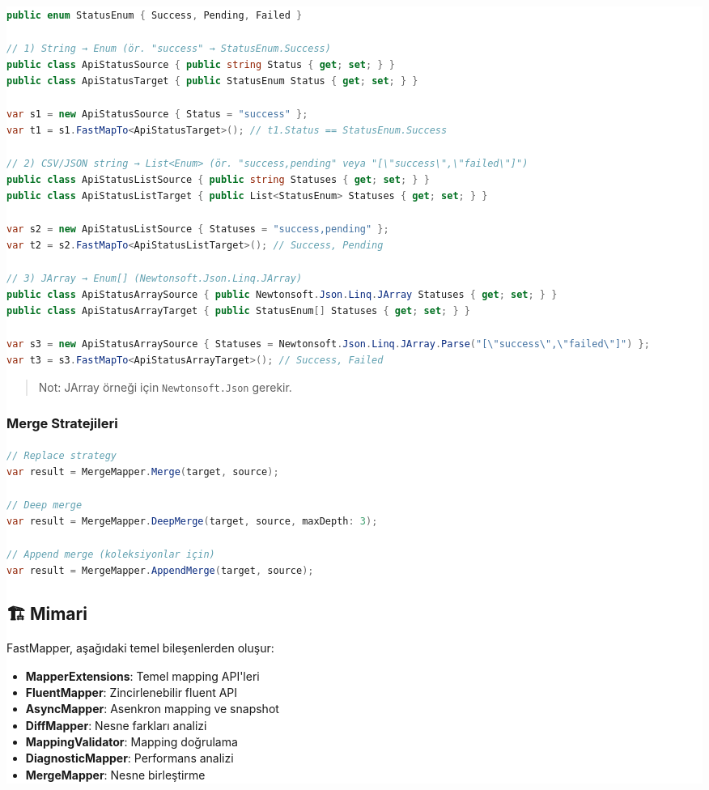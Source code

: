 ```csharp
public enum StatusEnum { Success, Pending, Failed }

// 1) String → Enum (ör. "success" → StatusEnum.Success)
public class ApiStatusSource { public string Status { get; set; } }
public class ApiStatusTarget { public StatusEnum Status { get; set; } }

var s1 = new ApiStatusSource { Status = "success" };
var t1 = s1.FastMapTo<ApiStatusTarget>(); // t1.Status == StatusEnum.Success

// 2) CSV/JSON string → List<Enum> (ör. "success,pending" veya "[\"success\",\"failed\"]")
public class ApiStatusListSource { public string Statuses { get; set; } }
public class ApiStatusListTarget { public List<StatusEnum> Statuses { get; set; } }

var s2 = new ApiStatusListSource { Statuses = "success,pending" };
var t2 = s2.FastMapTo<ApiStatusListTarget>(); // Success, Pending

// 3) JArray → Enum[] (Newtonsoft.Json.Linq.JArray)
public class ApiStatusArraySource { public Newtonsoft.Json.Linq.JArray Statuses { get; set; } }
public class ApiStatusArrayTarget { public StatusEnum[] Statuses { get; set; } }

var s3 = new ApiStatusArraySource { Statuses = Newtonsoft.Json.Linq.JArray.Parse("[\"success\",\"failed\"]") };
var t3 = s3.FastMapTo<ApiStatusArrayTarget>(); // Success, Failed
```

> Not: JArray örneği için `Newtonsoft.Json` gerekir.

### Merge Stratejileri

```csharp
// Replace strategy
var result = MergeMapper.Merge(target, source);

// Deep merge
var result = MergeMapper.DeepMerge(target, source, maxDepth: 3);

// Append merge (koleksiyonlar için)
var result = MergeMapper.AppendMerge(target, source);
```

## 🏗️ Mimari

FastMapper, aşağıdaki temel bileşenlerden oluşur:

- **MapperExtensions**: Temel mapping API'leri
- **FluentMapper**: Zincirlenebilir fluent API
- **AsyncMapper**: Asenkron mapping ve snapshot
- **DiffMapper**: Nesne farkları analizi
- **MappingValidator**: Mapping doğrulama
- **DiagnosticMapper**: Performans analizi
- **MergeMapper**: Nesne birleştirme
